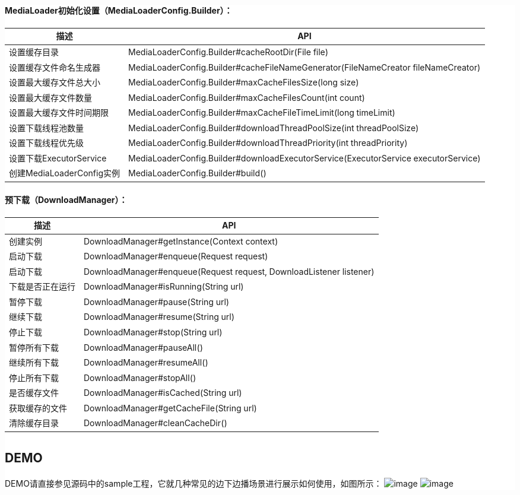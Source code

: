 #### MediaLoader初始化设置（MediaLoaderConfig.Builder）：

|描述|API|
|------|------|
| 设置缓存目录| MediaLoaderConfig.Builder#cacheRootDir(File file)|
| 设置缓存文件命名生成器| MediaLoaderConfig.Builder#cacheFileNameGenerator(FileNameCreator fileNameCreator)|
| 设置最大缓存文件总大小| MediaLoaderConfig.Builder#maxCacheFilesSize(long size)|
| 设置最大缓存文件数量| MediaLoaderConfig.Builder#maxCacheFilesCount(int count)|
| 设置最大缓存文件时间期限| MediaLoaderConfig.Builder#maxCacheFileTimeLimit(long timeLimit)|
| 设置下载线程池数量| MediaLoaderConfig.Builder#downloadThreadPoolSize(int threadPoolSize)|
| 设置下载线程优先级| MediaLoaderConfig.Builder#downloadThreadPriority(int threadPriority)|
| 设置下载ExecutorService| MediaLoaderConfig.Builder#downloadExecutorService(ExecutorService executorService)|
| 创建MediaLoaderConfig实例| MediaLoaderConfig.Builder#build()|

#### 预下载（DownloadManager）：

|描述|API|
|------|------|
| 创建实例| DownloadManager#getInstance(Context context)|
| 启动下载| DownloadManager#enqueue(Request request)|
| 启动下载| DownloadManager#enqueue(Request request, DownloadListener listener)|
| 下载是否正在运行| DownloadManager#isRunning(String url)|
| 暂停下载| DownloadManager#pause(String url)|
| 继续下载| DownloadManager#resume(String url)|
| 停止下载| DownloadManager#stop(String url)|
| 暂停所有下载| DownloadManager#pauseAll()|
| 继续所有下载| DownloadManager#resumeAll()|
| 停止所有下载| DownloadManager#stopAll()|
| 是否缓存文件| DownloadManager#isCached(String url)|
| 获取缓存的文件| DownloadManager#getCacheFile(String url)|
| 清除缓存目录| DownloadManager#cleanCacheDir()|

## DEMO
DEMO请直接参见源码中的sample工程，它就几种常见的边下边播场景进行展示如何使用，如图所示：
![image](https://github.com/yangwencan2002/MediaLoader/blob/master/sample.zh_cn.jpg)
![image](https://github.com/yangwencan2002/MediaLoader/blob/master/sample2.zh_cn.jpg)
